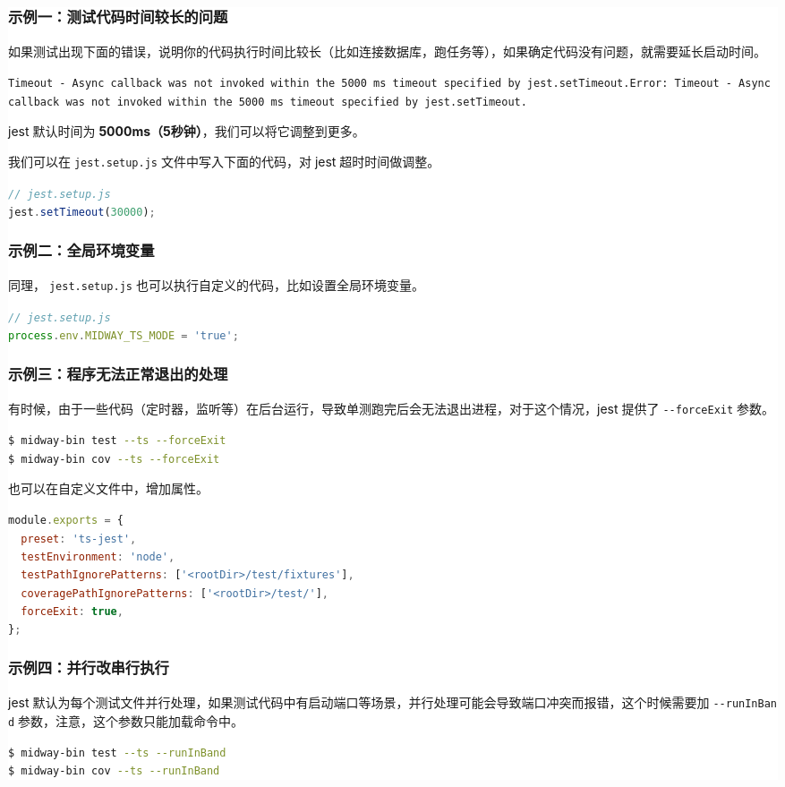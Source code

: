 
### 示例一：测试代码时间较长的问题


如果测试出现下面的错误，说明你的代码执行时间比较长（比如连接数据库，跑任务等），如果确定代码没有问题，就需要延长启动时间。
```
Timeout - Async callback was not invoked within the 5000 ms timeout specified by jest.setTimeout.Error: Timeout - Async callback was not invoked within the 5000 ms timeout specified by jest.setTimeout.
```
jest 默认时间为 **5000ms（5秒钟）**，我们可以将它调整到更多。


我们可以在 `jest.setup.js` 文件中写入下面的代码，对 jest 超时时间做调整。
```javascript
// jest.setup.js
jest.setTimeout(30000);
```


### 示例二：全局环境变量


同理， `jest.setup.js` 也可以执行自定义的代码，比如设置全局环境变量。
```javascript
// jest.setup.js
process.env.MIDWAY_TS_MODE = 'true';
```
### 示例三：程序无法正常退出的处理


有时候，由于一些代码（定时器，监听等）在后台运行，导致单测跑完后会无法退出进程，对于这个情况，jest 提供了 `--forceExit` 参数。


```bash
$ midway-bin test --ts --forceExit
$ midway-bin cov --ts --forceExit
```
也可以在自定义文件中，增加属性。
```javascript
module.exports = {
  preset: 'ts-jest',
  testEnvironment: 'node',
  testPathIgnorePatterns: ['<rootDir>/test/fixtures'],
  coveragePathIgnorePatterns: ['<rootDir>/test/'],
  forceExit: true,
};
```
### 示例四：并行改串行执行


jest 默认为每个测试文件并行处理，如果测试代码中有启动端口等场景，并行处理可能会导致端口冲突而报错，这个时候需要加 `--runInBand` 参数，注意，这个参数只能加载命令中。
```bash
$ midway-bin test --ts --runInBand
$ midway-bin cov --ts --runInBand
```

